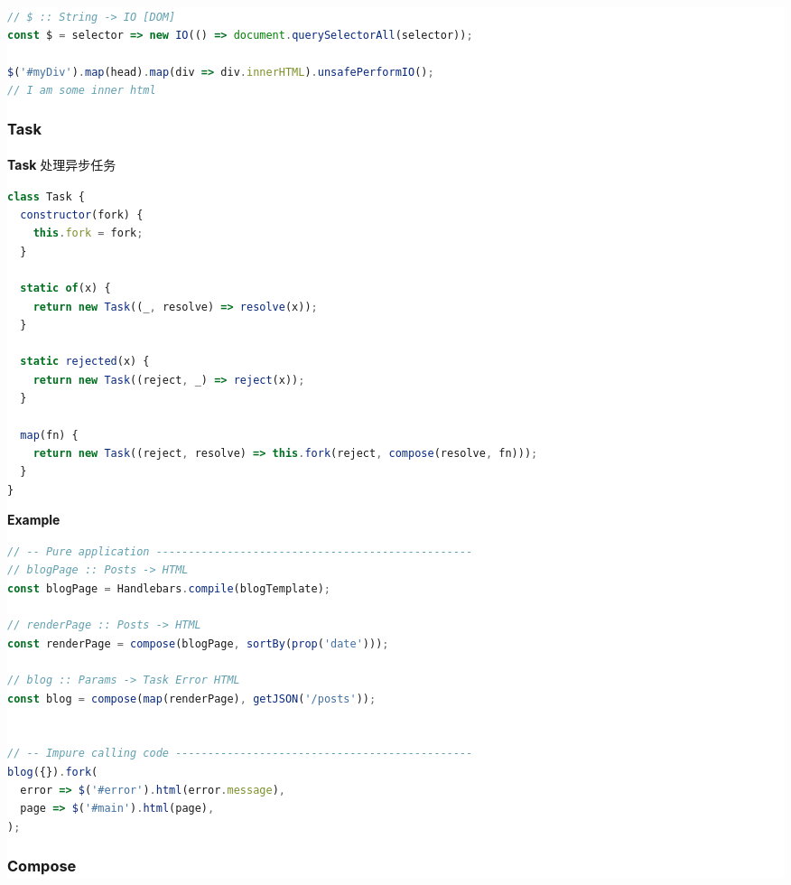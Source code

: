 ```js
// $ :: String -> IO [DOM]
const $ = selector => new IO(() => document.querySelectorAll(selector));

$('#myDiv').map(head).map(div => div.innerHTML).unsafePerformIO();
// I am some inner html
```

### Task

**Task** 处理异步任务

```js
class Task {
  constructor(fork) {
    this.fork = fork;
  }
  
  static of(x) {
    return new Task((_, resolve) => resolve(x));
  }

  static rejected(x) {
    return new Task((reject, _) => reject(x));
  }

  map(fn) {
    return new Task((reject, resolve) => this.fork(reject, compose(resolve, fn)));
  }
}
```

**Example**

```js
// -- Pure application -------------------------------------------------
// blogPage :: Posts -> HTML
const blogPage = Handlebars.compile(blogTemplate);

// renderPage :: Posts -> HTML
const renderPage = compose(blogPage, sortBy(prop('date')));

// blog :: Params -> Task Error HTML
const blog = compose(map(renderPage), getJSON('/posts'));


// -- Impure calling code ----------------------------------------------
blog({}).fork(
  error => $('#error').html(error.message),
  page => $('#main').html(page),
);
```

### Compose
